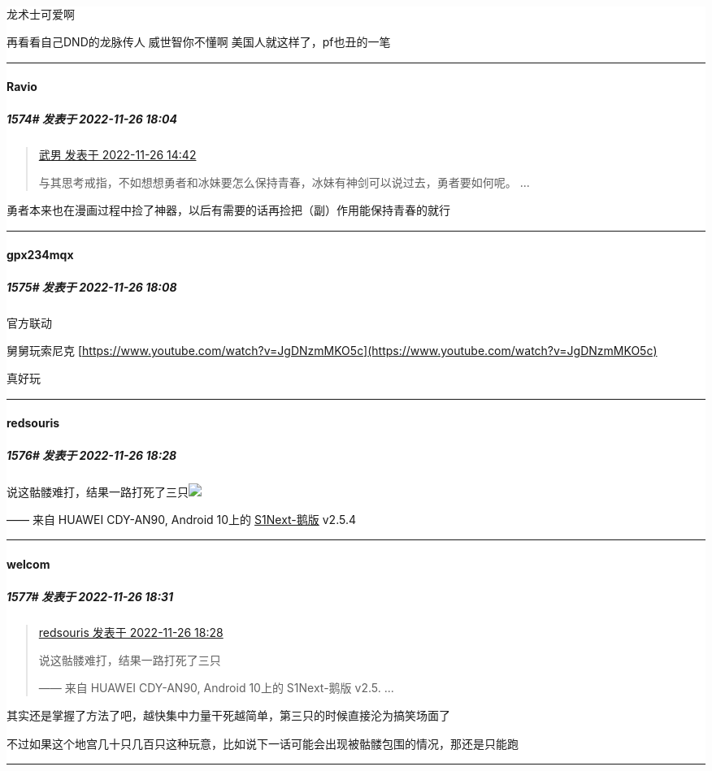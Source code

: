 龙术士可爱啊

再看看自己DND的龙脉传人 威世智你不懂啊</blockquote>
美国人就这样了，pf也丑的一笔



*****

####  Ravio  
##### 1574#       发表于 2022-11-26 18:04

<blockquote><a href="httphttps://bbs.saraba1st.com/2b/forum.php?mod=redirect&amp;goto=findpost&amp;pid=58624919&amp;ptid=1754522" target="_blank">武男 发表于 2022-11-26 14:42</a>

与其思考戒指，不如想想勇者和冰妹要怎么保持青春，冰妹有神剑可以说过去，勇者要如何呢。 ...</blockquote>
勇者本来也在漫画过程中捡了神器，以后有需要的话再捡把（副）作用能保持青春的就行

*****

####  gpx234mqx  
##### 1575#       发表于 2022-11-26 18:08

官方联动

舅舅玩索尼克
[https://www.youtube.com/watch?v=JgDNzmMKO5c](https://www.youtube.com/watch?v=JgDNzmMKO5c)

真好玩



*****

####  redsouris  
##### 1576#       发表于 2022-11-26 18:28

说这骷髅难打，结果一路打死了三只<img src="https://static.saraba1st.com/image/smiley/face2017/047.png" referrerpolicy="no-referrer">

—— 来自 HUAWEI CDY-AN90, Android 10上的 [S1Next-鹅版](https://github.com/ykrank/S1-Next/releases) v2.5.4



*****

####  welcom  
##### 1577#       发表于 2022-11-26 18:31

<blockquote><a href="httphttps://bbs.saraba1st.com/2b/forum.php?mod=redirect&amp;goto=findpost&amp;pid=58628088&amp;ptid=1754522" target="_blank">redsouris 发表于 2022-11-26 18:28</a>

说这骷髅难打，结果一路打死了三只

—— 来自 HUAWEI CDY-AN90, Android 10上的 S1Next-鹅版 v2.5. ...</blockquote>
其实还是掌握了方法了吧，越快集中力量干死越简单，第三只的时候直接沦为搞笑场面了

不过如果这个地宫几十只几百只这种玩意，比如说下一话可能会出现被骷髅包围的情况，那还是只能跑

*****
